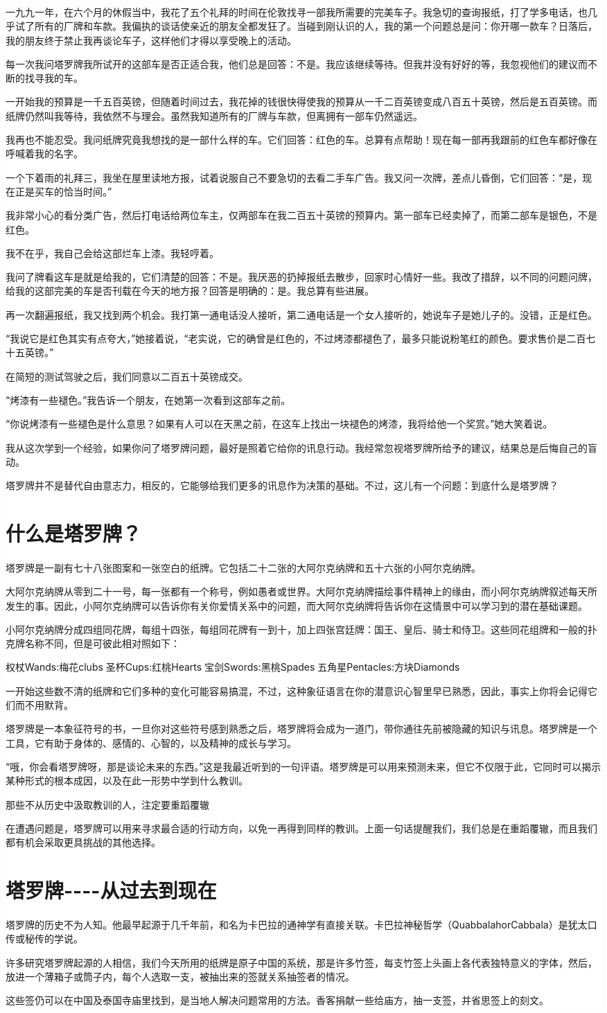 一九九一年，在六个月的休假当中，我花了五个礼拜的时间在伦敦找寻一部我所需要的完美车子。我急切的查询报纸，打了学多电话，也几乎试了所有的厂牌和车款。我偏执的谈话使亲近的朋友全都发狂了。当碰到刚认识的人，我的第一个问题总是问：你开哪一款车？日落后，我的朋友终于禁止我再谈论车子，这样他们才得以享受晚上的活动。

每一次我问塔罗牌我所试开的这部车是否正适合我，他们总是回答：不是。我应该继续等待。但我并没有好好的等，我忽视他们的建议而不断的找寻我的车。

一开始我的预算是一千五百英镑，但随着时间过去，我花掉的钱很快得使我的预算从一千二百英镑变成八百五十英镑，然后是五百英镑。而纸牌仍然叫我等待，我依然不与理会。虽然我知道所有的厂牌与车款，但离拥有一部车仍然遥远。

我再也不能忍受。我问纸牌究竟我想找的是一部什么样的车。它们回答：红色的车。总算有点帮助！现在每一部再我跟前的红色车都好像在呼喊着我的名字。

一个下着雨的礼拜三，我坐在屋里读地方报，试着说服自己不要急切的去看二手车广告。我又问一次牌，差点儿昏倒，它们回答：“是，现在正是买车的恰当时间。”

我非常小心的看分类广告，然后打电话给两位车主，仅两部车在我二百五十英镑的预算内。第一部车已经卖掉了，而第二部车是银色，不是红色。

我不在乎，我自己会给这部烂车上漆。我轻哼着。

我问了牌看这车是就是给我的，它们清楚的回答：不是。我厌恶的扔掉报纸去散步，回家时心情好一些。我改了措辞，以不同的问题问牌，给我的这部完美的车是否刊载在今天的地方报？回答是明确的：是。我总算有些进展。

再一次翻遍报纸，我又找到两个机会。我打第一通电话没人接听，第二通电话是一个女人接听的，她说车子是她儿子的。没错，正是红色。

“我说它是红色其实有点夸大，”她接着说，“老实说，它的确曾是红色的，不过烤漆都褪色了，最多只能说粉笔红的颜色。要求售价是二百七十五英镑。”

在简短的测试驾驶之后，我们同意以二百五十英镑成交。

“烤漆有一些褪色。”我告诉一个朋友，在她第一次看到这部车之前。

“你说烤漆有一些褪色是什么意思？如果有人可以在天黑之前，在这车上找出一块褪色的烤漆，我将给他一个奖赏。”她大笑着说。

我从这次学到一个经验，如果你问了塔罗牌问题，最好是照着它给你的讯息行动。我经常忽视塔罗牌所给予的建议，结果总是后悔自己的盲动。

塔罗牌并不是替代自由意志力，相反的，它能够给我们更多的讯息作为决策的基础。不过，这儿有一个问题：到底什么是塔罗牌？

# 什么是塔罗牌？

塔罗牌是一副有七十八张图案和一张空白的纸牌。它包括二十二张的大阿尔克纳牌和五十六张的小阿尔克纳牌。

大阿尔克纳牌从零到二十一号，每一张都有一个称号，例如愚者或世界。大阿尔克纳牌描绘事件精神上的缘由，而小阿尔克纳牌叙述每天所发生的事。因此，小阿尔克纳牌可以告诉你有关你爱情关系中的问题，而大阿尔克纳牌将告诉你在这情景中可以学习到的潜在基础课题。

小阿尔克纳牌分成四组同花牌，每组十四张，每组同花牌有一到十，加上四张宫廷牌：国王、皇后、骑士和侍卫。这些同花组牌和一般的扑克牌名称不同，但是可彼此相对照如下：

权杖Wands:梅花clubs 圣杯Cups:红桃Hearts 宝剑Swords:黑桃Spades 五角星Pentacles:方块Diamonds

一开始这些数不清的纸牌和它们多种的变化可能容易搞混，不过，这种象征语言在你的潜意识心智里早已熟悉，因此，事实上你将会记得它们而不用默背。

塔罗牌是一本象征符号的书，一旦你对这些符号感到熟悉之后，塔罗牌将会成为一道门，带你通往先前被隐藏的知识与讯息。塔罗牌是一个工具，它有助于身体的、感情的、心智的，以及精神的成长与学习。

“哦，你会看塔罗牌呀，那是谈论未来的东西。”这是我最近听到的一句评语。塔罗牌是可以用来预测未来，但它不仅限于此，它同时可以揭示某种形式的根本成因，以及在此一形势中学到什么教训。

那些不从历史中汲取教训的人，注定要重蹈覆辙

在遭遇问题是，塔罗牌可以用来寻求最合适的行动方向，以免一再得到同样的教训。上面一句话提醒我们，我们总是在重蹈覆辙，而且我们都有机会采取更具挑战的其他选择。

# 塔罗牌----从过去到现在

塔罗牌的历史不为人知。他最早起源于几千年前，和名为卡巴拉的通神学有直接关联。卡巴拉神秘哲学（QuabbalahorCabbala）是犹太口传或秘传的学说。

许多研究塔罗牌起源的人相信，我们今天所用的纸牌是原子中国的系统，那是许多竹签，每支竹签上头画上各代表独特意义的字体，然后，放进一个薄箱子或筒子内，每个人选取一支，被抽出来的签就关系抽签者的情况。

这些签仍可以在中国及泰国寺庙里找到，是当地人解决问题常用的方法。香客捐献一些给庙方，抽一支签，并省思签上的刻文。
